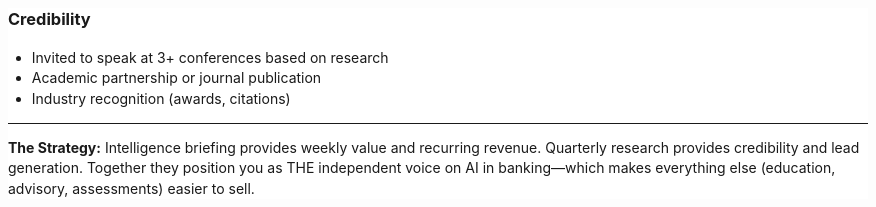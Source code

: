 ### Credibility
- Invited to speak at 3+ conferences based on research
- Academic partnership or journal publication
- Industry recognition (awards, citations)

---

**The Strategy:** Intelligence briefing provides weekly value and recurring revenue. Quarterly research provides credibility and lead generation. Together they position you as THE independent voice on AI in banking—which makes everything else (education, advisory, assessments) easier to sell.
